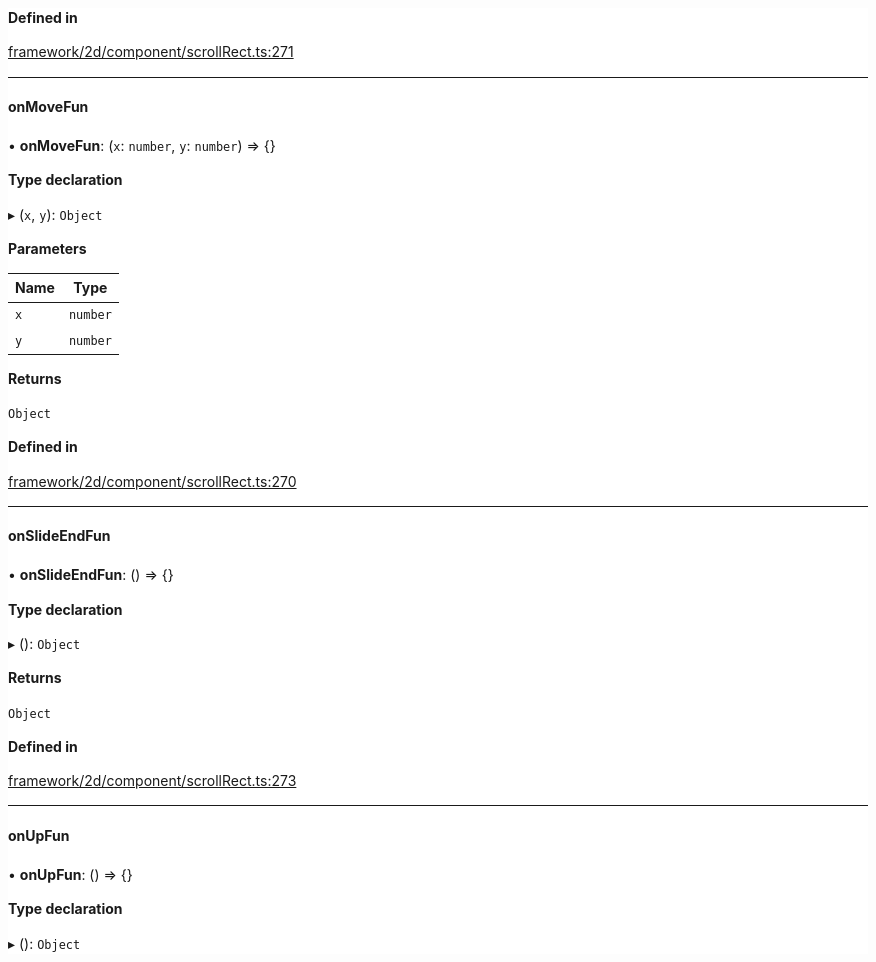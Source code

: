 **Defined in**

[framework/2d/component/scrollRect.ts:271](https://github.com/meta4d-me/meta4d-engine/blob/cf6bfe6/src/framework/2d/component/scrollRect.ts#L271)

***

#### onMoveFun

• **onMoveFun**: (`x`: `number`, `y`: `number`) => {}

**Type declaration**

▸ (`x`, `y`): `Object`

**Parameters**

| Name | Type     |
| ---- | -------- |
| `x`  | `number` |
| `y`  | `number` |

**Returns**

`Object`

**Defined in**

[framework/2d/component/scrollRect.ts:270](https://github.com/meta4d-me/meta4d-engine/blob/cf6bfe6/src/framework/2d/component/scrollRect.ts#L270)

***

#### onSlideEndFun

• **onSlideEndFun**: () => {}

**Type declaration**

▸ (): `Object`

**Returns**

`Object`

**Defined in**

[framework/2d/component/scrollRect.ts:273](https://github.com/meta4d-me/meta4d-engine/blob/cf6bfe6/src/framework/2d/component/scrollRect.ts#L273)

***

#### onUpFun

• **onUpFun**: () => {}

**Type declaration**

▸ (): `Object`
